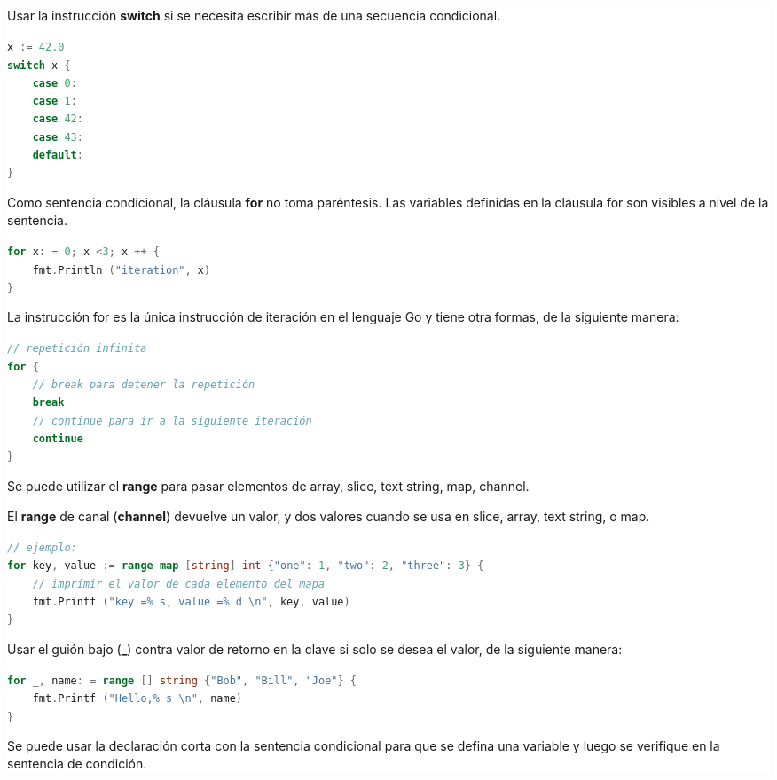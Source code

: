 Usar la instrucción **switch** si se necesita escribir más de una secuencia condicional.

```go
x := 42.0
switch x {
    case 0:
    case 1:
    case 42:
    case 43:
    default:
}
```

Como sentencia condicional, la cláusula **for** no toma paréntesis. Las variables definidas en la cláusula for son visibles a nivel de la sentencia.

```go
for x: = 0; x <3; x ++ {
    fmt.Println ("iteration", x)
}
```

La instrucción for es la única instrucción de iteración en el lenguaje Go y tiene otra formas, de la siguiente manera:

```go
// repetición infinita
for {
    // break para detener la repetición
    break
    // continue para ir a la siguiente iteración
    continue
}
```

Se puede utilizar el **range** para pasar elementos de array, slice, text string, map, channel.

El **range** de canal (**channel**) devuelve un valor, y dos valores cuando se usa en slice, array, text string, o map.

```go
// ejemplo:
for key, value := range map [string] int {"one": 1, "two": 2, "three": 3} {
    // imprimir el valor de cada elemento del mapa
    fmt.Printf ("key =% s, value =% d \n", key, value)
}
```

Usar el guión bajo (**_**) contra valor de retorno en la clave si solo se desea el valor, de la siguiente manera:

```go
for _, name: = range [] string {"Bob", "Bill", "Joe"} {
    fmt.Printf ("Hello,% s \n", name)
}
```

Se puede usar la declaración corta con la sentencia condicional para que se defina una variable y luego se verifique en la sentencia de condición.
